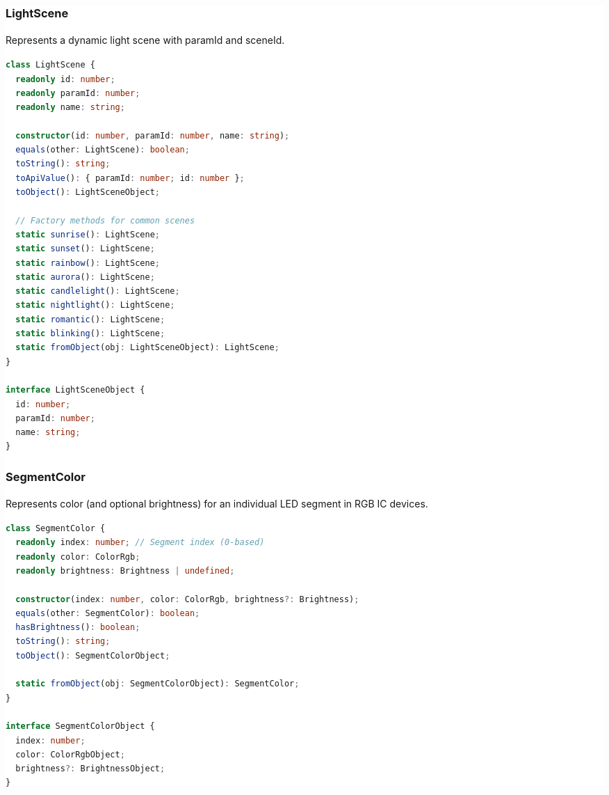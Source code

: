 ### LightScene

Represents a dynamic light scene with paramId and sceneId.

```typescript
class LightScene {
  readonly id: number;
  readonly paramId: number;
  readonly name: string;

  constructor(id: number, paramId: number, name: string);
  equals(other: LightScene): boolean;
  toString(): string;
  toApiValue(): { paramId: number; id: number };
  toObject(): LightSceneObject;

  // Factory methods for common scenes
  static sunrise(): LightScene;
  static sunset(): LightScene;
  static rainbow(): LightScene;
  static aurora(): LightScene;
  static candlelight(): LightScene;
  static nightlight(): LightScene;
  static romantic(): LightScene;
  static blinking(): LightScene;
  static fromObject(obj: LightSceneObject): LightScene;
}

interface LightSceneObject {
  id: number;
  paramId: number;
  name: string;
}
```

### SegmentColor

Represents color (and optional brightness) for an individual LED segment in RGB IC devices.

```typescript
class SegmentColor {
  readonly index: number; // Segment index (0-based)
  readonly color: ColorRgb;
  readonly brightness: Brightness | undefined;

  constructor(index: number, color: ColorRgb, brightness?: Brightness);
  equals(other: SegmentColor): boolean;
  hasBrightness(): boolean;
  toString(): string;
  toObject(): SegmentColorObject;

  static fromObject(obj: SegmentColorObject): SegmentColor;
}

interface SegmentColorObject {
  index: number;
  color: ColorRgbObject;
  brightness?: BrightnessObject;
}
```
